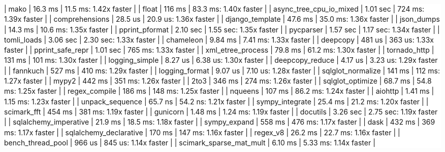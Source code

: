 | mako                     | 16.3 ms                                                | 11.5 ms: 1.42x faster                                  |
| float                    | 116 ms                                                 | 83.3 ms: 1.40x faster                                  |
| async_tree_cpu_io_mixed  | 1.01 sec                                               | 724 ms: 1.39x faster                                   |
| comprehensions           | 28.5 us                                                | 20.9 us: 1.36x faster                                  |
| django_template          | 47.6 ms                                                | 35.0 ms: 1.36x faster                                  |
| json_dumps               | 14.3 ms                                                | 10.6 ms: 1.35x faster                                  |
| pprint_pformat           | 2.10 sec                                               | 1.55 sec: 1.35x faster                                 |
| pycparser                | 1.57 sec                                               | 1.17 sec: 1.34x faster                                 |
| tomli_loads              | 3.06 sec                                               | 2.30 sec: 1.33x faster                                 |
| chameleon                | 9.84 ms                                                | 7.41 ms: 1.33x faster                                  |
| deepcopy                 | 481 us                                                 | 363 us: 1.33x faster                                   |
| pprint_safe_repr         | 1.01 sec                                               | 765 ms: 1.33x faster                                   |
| xml_etree_process        | 79.8 ms                                                | 61.2 ms: 1.30x faster                                  |
| tornado_http             | 131 ms                                                 | 101 ms: 1.30x faster                                   |
| logging_simple           | 8.27 us                                                | 6.38 us: 1.30x faster                                  |
| deepcopy_reduce          | 4.17 us                                                | 3.23 us: 1.29x faster                                  |
| fannkuch                 | 527 ms                                                 | 410 ms: 1.29x faster                                   |
| logging_format           | 9.07 us                                                | 7.10 us: 1.28x faster                                  |
| sqlglot_normalize        | 141 ms                                                 | 112 ms: 1.27x faster                                   |
| mypy2                    | 442 ms                                                 | 351 ms: 1.26x faster                                   |
| 2to3                     | 346 ms                                                 | 274 ms: 1.26x faster                                   |
| sqlglot_optimize         | 68.7 ms                                                | 54.8 ms: 1.25x faster                                  |
| regex_compile            | 186 ms                                                 | 148 ms: 1.25x faster                                   |
| nqueens                  | 107 ms                                                 | 86.2 ms: 1.24x faster                                  |
| aiohttp                  | 1.41 ms                                                | 1.15 ms: 1.23x faster                                  |
| unpack_sequence          | 65.7 ns                                                | 54.2 ns: 1.21x faster                                  |
| sympy_integrate          | 25.4 ms                                                | 21.2 ms: 1.20x faster                                  |
| scimark_fft              | 454 ms                                                 | 381 ms: 1.19x faster                                   |
| gunicorn                 | 1.48 ms                                                | 1.24 ms: 1.19x faster                                  |
| docutils                 | 3.26 sec                                               | 2.75 sec: 1.19x faster                                 |
| sqlalchemy_imperative    | 21.9 ms                                                | 18.5 ms: 1.18x faster                                  |
| sympy_expand             | 558 ms                                                 | 476 ms: 1.17x faster                                   |
| dask                     | 432 ms                                                 | 369 ms: 1.17x faster                                   |
| sqlalchemy_declarative   | 170 ms                                                 | 147 ms: 1.16x faster                                   |
| regex_v8                 | 26.2 ms                                                | 22.7 ms: 1.16x faster                                  |
| bench_thread_pool        | 966 us                                                 | 845 us: 1.14x faster                                   |
| scimark_sparse_mat_mult  | 6.10 ms                                                | 5.33 ms: 1.14x faster                                  |